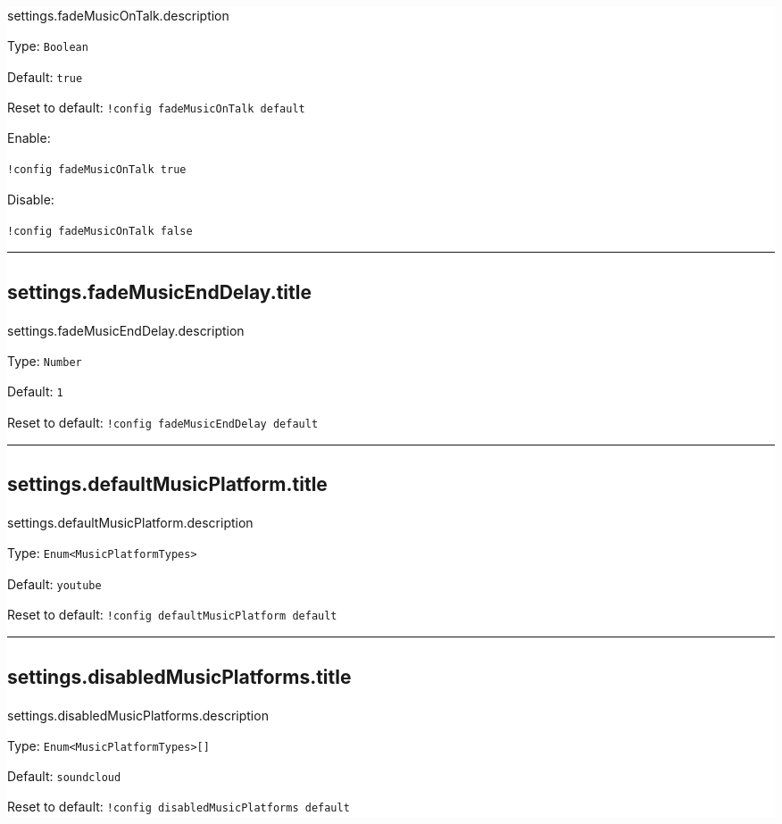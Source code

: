 settings.fadeMusicOnTalk.description

Type: `Boolean`

Default: `true`

Reset to default:
`!config fadeMusicOnTalk default`

Enable:

`!config fadeMusicOnTalk true`

Disable:

`!config fadeMusicOnTalk false`



<a name=fadeMusicEndDelay></a>

---
## settings.fadeMusicEndDelay.title

settings.fadeMusicEndDelay.description

Type: `Number`

Default: `1`

Reset to default:
`!config fadeMusicEndDelay default`



<a name=defaultMusicPlatform></a>

---
## settings.defaultMusicPlatform.title

settings.defaultMusicPlatform.description

Type: `Enum<MusicPlatformTypes>`

Default: `youtube`

Reset to default:
`!config defaultMusicPlatform default`



<a name=disabledMusicPlatforms></a>

---
## settings.disabledMusicPlatforms.title

settings.disabledMusicPlatforms.description

Type: `Enum<MusicPlatformTypes>[]`

Default: `soundcloud`

Reset to default:
`!config disabledMusicPlatforms default`

